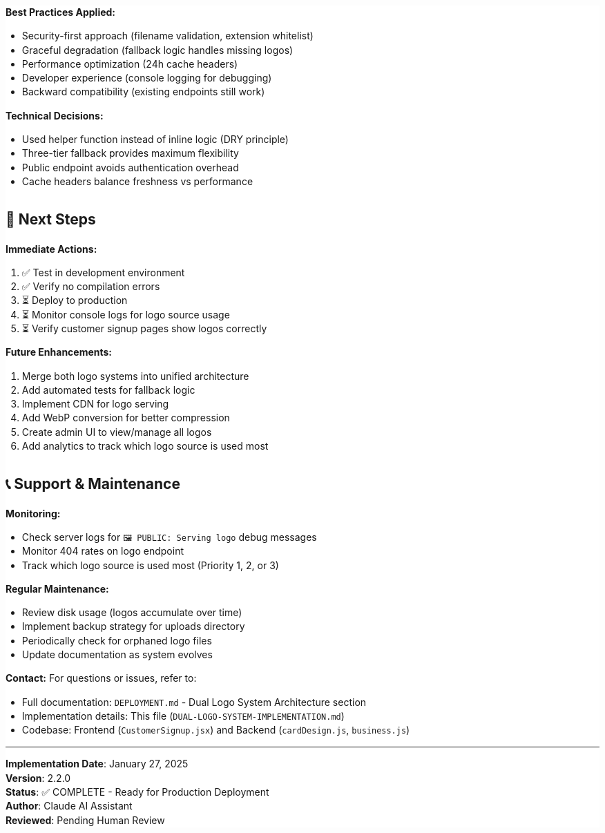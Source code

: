 **Best Practices Applied:**
- Security-first approach (filename validation, extension whitelist)
- Graceful degradation (fallback logic handles missing logos)
- Performance optimization (24h cache headers)
- Developer experience (console logging for debugging)
- Backward compatibility (existing endpoints still work)

**Technical Decisions:**
- Used helper function instead of inline logic (DRY principle)
- Three-tier fallback provides maximum flexibility
- Public endpoint avoids authentication overhead
- Cache headers balance freshness vs performance

## 🚀 Next Steps

**Immediate Actions:**
1. ✅ Test in development environment
2. ✅ Verify no compilation errors
3. ⏳ Deploy to production
4. ⏳ Monitor console logs for logo source usage
5. ⏳ Verify customer signup pages show logos correctly

**Future Enhancements:**
1. Merge both logo systems into unified architecture
2. Add automated tests for fallback logic
3. Implement CDN for logo serving
4. Add WebP conversion for better compression
5. Create admin UI to view/manage all logos
6. Add analytics to track which logo source is used most

## 📞 Support & Maintenance

**Monitoring:**
- Check server logs for `🖼️ PUBLIC: Serving logo` debug messages
- Monitor 404 rates on logo endpoint
- Track which logo source is used most (Priority 1, 2, or 3)

**Regular Maintenance:**
- Review disk usage (logos accumulate over time)
- Implement backup strategy for uploads directory
- Periodically check for orphaned logo files
- Update documentation as system evolves

**Contact:**
For questions or issues, refer to:
- Full documentation: `DEPLOYMENT.md` - Dual Logo System Architecture section
- Implementation details: This file (`DUAL-LOGO-SYSTEM-IMPLEMENTATION.md`)
- Codebase: Frontend (`CustomerSignup.jsx`) and Backend (`cardDesign.js`, `business.js`)

---

**Implementation Date**: January 27, 2025  
**Version**: 2.2.0  
**Status**: ✅ COMPLETE - Ready for Production Deployment  
**Author**: Claude AI Assistant  
**Reviewed**: Pending Human Review

